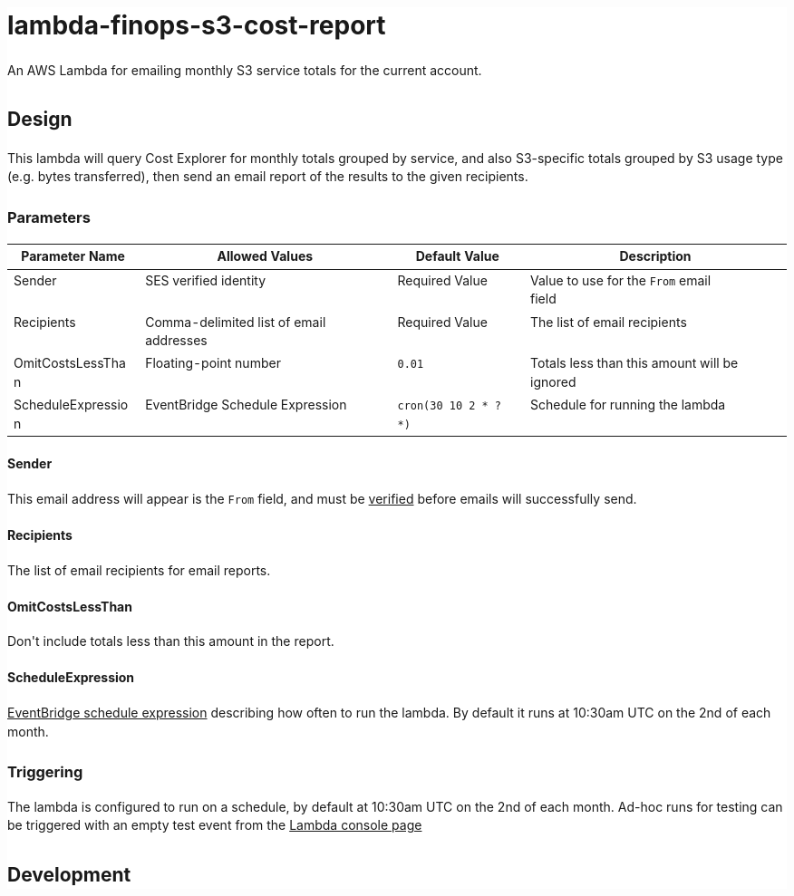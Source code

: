 # lambda-finops-s3-cost-report

An AWS Lambda for emailing monthly S3 service totals for the current account.

## Design

This lambda will query Cost Explorer for monthly totals grouped by service, and
also S3-specific totals grouped by S3 usage type (e.g. bytes transferred), then
send an email report of the results to the given recipients.

### Parameters

| Parameter Name     | Allowed Values                          | Default Value         | Description                                  |
| ------------------ | --------------------------------------- | --------------------- | -------------------------------------------- |
| Sender             | SES verified identity                   | Required Value        | Value to use for the `From` email <br/>field |
| Recipients         | Comma-delimited list of email addresses | Required Value        | The list of email recipients                 |
| OmitCostsLessThan  | Floating-point number                   | `0.01`                | Totals less than this amount will be ignored |
| ScheduleExpression | EventBridge Schedule Expression         | `cron(30 10 2 * ? *)` | Schedule for running the lambda              |

#### Sender

This email address will appear is the `From` field, and must be
[verified](https://docs.aws.amazon.com/ses/latest/dg/creating-identities.html)
before emails will successfully send.

#### Recipients

The list of email recipients for email reports.

#### OmitCostsLessThan

Don't include totals less than this amount in the report.

#### ScheduleExpression

[EventBridge schedule expression](https://docs.aws.amazon.com/lambda/latest/dg/services-cloudwatchevents-expressions.html)
describing how often to run the lambda. By default it runs at 10:30am UTC on the
2nd of each month.

### Triggering

The lambda is configured to run on a schedule, by default at 10:30am UTC on the
2nd of each month. Ad-hoc runs for testing can be triggered with an empty test
event from the
[Lambda console page](https://docs.aws.amazon.com/lambda/latest/dg/testing-functions.html)

## Development
